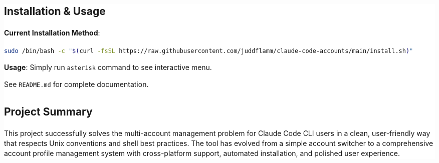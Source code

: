 ## Installation & Usage

**Current Installation Method**: 
```bash
sudo /bin/bash -c "$(curl -fsSL https://raw.githubusercontent.com/juddflamm/claude-code-accounts/main/install.sh)"
```

**Usage**: Simply run `asterisk` command to see interactive menu.

See `README.md` for complete documentation.

## Project Summary

This project successfully solves the multi-account management problem for Claude Code CLI users in a clean, user-friendly way that respects Unix conventions and shell best practices. The tool has evolved from a simple account switcher to a comprehensive account profile management system with cross-platform support, automated installation, and polished user experience.